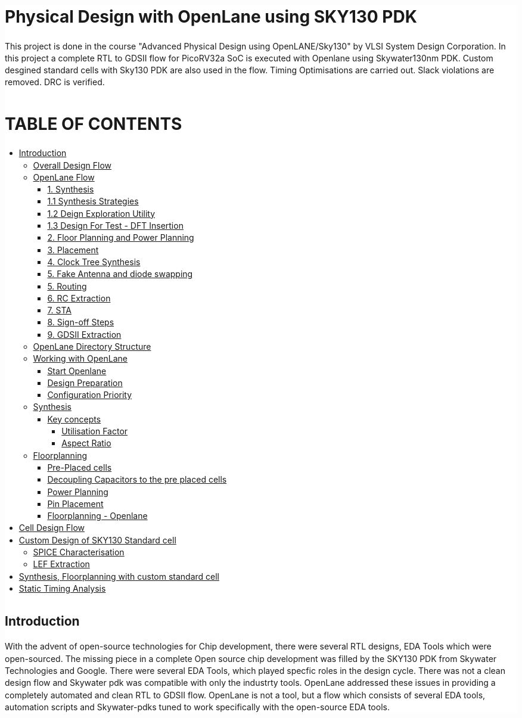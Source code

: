 # Physical Design with OpenLane using SKY130 PDK
This project is done in the course "Advanced Physical Design using OpenLANE/Sky130" by VLSI System Design Corporation. In this project a complete RTL to GDSII flow for PicoRV32a SoC is executed with Openlane using Skywater130nm PDK. Custom desgined standard cells with Sky130 PDK are also used in the flow. Timing Optimisations are carried out. Slack violations are removed. DRC is verified.

# TABLE OF CONTENTS

* [Introduction](#introduction)
  * [Overall Design Flow](#overall-design-flow)
  * [OpenLane Flow](#openlane-flow)
    + [1.  Synthesis](#1--synthesis)
    + [1.1 Synthesis Strategies](#11-synthesis-strategies)
    + [1.2 Deign Exploration Utility](#12-deign-exploration-utility)
    + [1.3 Design For Test - DFT Insertion](#13-design-for-test---dft-insertion)
    + [2. Floor Planning and Power Planning](#2-floor-planning-and-power-planning)
    + [3. Placement](#3-placement)
    + [4. Clock Tree Synthesis](#4-clock-tree-synthesis)
    + [5. Fake Antenna and diode swapping](#5-fake-antenna-and-diode-swapping)
    + [5. Routing](#5-routing)
    + [6. RC Extraction](#6-rc-extraction)
    + [7. STA](#7-sta)
    + [8. Sign-off Steps](#8-sign-off-steps)
    + [9. GDSII Extraction](#9-gdsii-extraction)
  * [OpenLane Directory Structure](#openlane-directory-structure)
  * [Working with OpenLane](#working-with-openlane)
    + [Start Openlane](#start-openlane)
    + [Design Preparation](#design-preparation)
    + [Configuration Priority](#configuration-priority)
  * [Synthesis](#synthesis)
    + [Key concepts](#key-concepts)
      - [Utilisation Factor](#utilisation-factor)
       + [Aspect Ratio](#aspect-ratio)
  * [Floorplanning](#floorplanning)
    + [Pre-Placed cells](#pre-placed-cells)
    + [Decoupling Capacitors to the pre placed cells](#decoupling-capacitors-to-the-pre-placed-cells)
    + [Power Planning](#power-planning)
    + [Pin Placement](#pin-placement)
    + [Floorplanning - Openlane](#floorplanning---openlane)
 * [Cell Design Flow](#cell-design-flow)
 * [Custom Design of SKY130 Standard cell](#custom-design-of-sky130-standard-cell)
      - [SPICE Characterisation](#spice-characterisation)
      - [LEF Extraction](#lef-extraction)
 * [Synthesis, Floorplanning with custom standard cell](#synthesis--floorplanning-with-custom-standard-cell)
 * [Static Timing Analysis](#static-timing-analysis)

## Introduction
With the advent of open-source technologies for Chip development, there were several RTL designs, EDA Tools which were open-sourced. The missing piece in a complete Open source chip development was filled by the SKY130 PDK from Skywater Technologies and Google. There were several EDA Tools, which played specfic roles in the design cycle. There was not a clean design flow and Skywater pdk was compatible with only the industrty tools. OpenLane addressed these issues in providing a completely automated and clean RTL to GDSII flow. OpenLane is not a tool, but a flow which consists of several EDA tools, automation scripts and Skywater-pdks tuned to work specifically with the open-source EDA tools.
